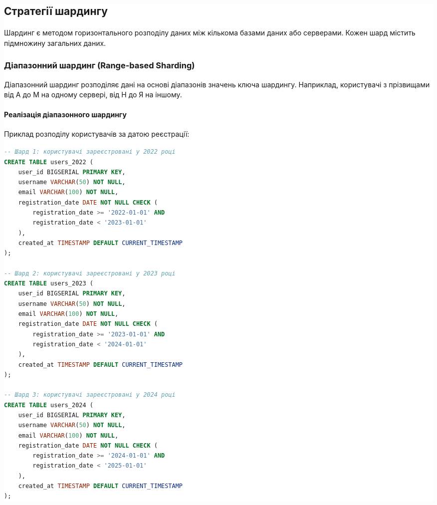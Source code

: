 ## Стратегії шардингу

Шардинг є методом горизонтального розподілу даних між кількома базами даних або серверами. Кожен шард містить підмножину загальних даних.

### Діапазонний шардинг (Range-based Sharding)

Діапазонний шардинг розподіляє дані на основі діапазонів значень ключа шардингу. Наприклад, користувачі з прізвищами від А до М на одному сервері, від Н до Я на іншому.

#### Реалізація діапазонного шардингу

Приклад розподілу користувачів за датою реєстрації:

```sql
-- Шард 1: користувачі зареєстровані у 2022 році
CREATE TABLE users_2022 (
    user_id BIGSERIAL PRIMARY KEY,
    username VARCHAR(50) NOT NULL,
    email VARCHAR(100) NOT NULL,
    registration_date DATE NOT NULL CHECK (
        registration_date >= '2022-01-01' AND
        registration_date < '2023-01-01'
    ),
    created_at TIMESTAMP DEFAULT CURRENT_TIMESTAMP
);

-- Шард 2: користувачі зареєстровані у 2023 році
CREATE TABLE users_2023 (
    user_id BIGSERIAL PRIMARY KEY,
    username VARCHAR(50) NOT NULL,
    email VARCHAR(100) NOT NULL,
    registration_date DATE NOT NULL CHECK (
        registration_date >= '2023-01-01' AND
        registration_date < '2024-01-01'
    ),
    created_at TIMESTAMP DEFAULT CURRENT_TIMESTAMP
);

-- Шард 3: користувачі зареєстровані у 2024 році
CREATE TABLE users_2024 (
    user_id BIGSERIAL PRIMARY KEY,
    username VARCHAR(50) NOT NULL,
    email VARCHAR(100) NOT NULL,
    registration_date DATE NOT NULL CHECK (
        registration_date >= '2024-01-01' AND
        registration_date < '2025-01-01'
    ),
    created_at TIMESTAMP DEFAULT CURRENT_TIMESTAMP
);
```
